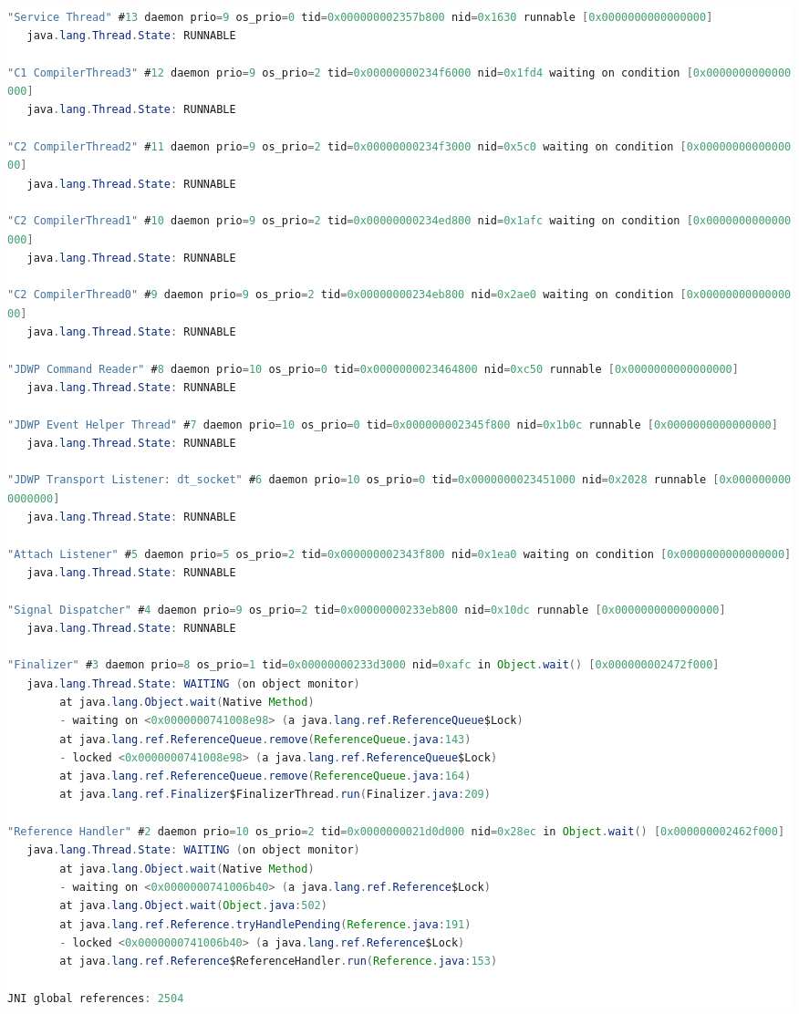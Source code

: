 ```java
"Service Thread" #13 daemon prio=9 os_prio=0 tid=0x000000002357b800 nid=0x1630 runnable [0x0000000000000000]
   java.lang.Thread.State: RUNNABLE

"C1 CompilerThread3" #12 daemon prio=9 os_prio=2 tid=0x00000000234f6000 nid=0x1fd4 waiting on condition [0x0000000000000000]
   java.lang.Thread.State: RUNNABLE

"C2 CompilerThread2" #11 daemon prio=9 os_prio=2 tid=0x00000000234f3000 nid=0x5c0 waiting on condition [0x0000000000000000]
   java.lang.Thread.State: RUNNABLE

"C2 CompilerThread1" #10 daemon prio=9 os_prio=2 tid=0x00000000234ed800 nid=0x1afc waiting on condition [0x0000000000000000]
   java.lang.Thread.State: RUNNABLE

"C2 CompilerThread0" #9 daemon prio=9 os_prio=2 tid=0x00000000234eb800 nid=0x2ae0 waiting on condition [0x0000000000000000]
   java.lang.Thread.State: RUNNABLE

"JDWP Command Reader" #8 daemon prio=10 os_prio=0 tid=0x0000000023464800 nid=0xc50 runnable [0x0000000000000000]
   java.lang.Thread.State: RUNNABLE

"JDWP Event Helper Thread" #7 daemon prio=10 os_prio=0 tid=0x000000002345f800 nid=0x1b0c runnable [0x0000000000000000]
   java.lang.Thread.State: RUNNABLE

"JDWP Transport Listener: dt_socket" #6 daemon prio=10 os_prio=0 tid=0x0000000023451000 nid=0x2028 runnable [0x0000000000000000]
   java.lang.Thread.State: RUNNABLE

"Attach Listener" #5 daemon prio=5 os_prio=2 tid=0x000000002343f800 nid=0x1ea0 waiting on condition [0x0000000000000000]
   java.lang.Thread.State: RUNNABLE

"Signal Dispatcher" #4 daemon prio=9 os_prio=2 tid=0x00000000233eb800 nid=0x10dc runnable [0x0000000000000000]
   java.lang.Thread.State: RUNNABLE

"Finalizer" #3 daemon prio=8 os_prio=1 tid=0x00000000233d3000 nid=0xafc in Object.wait() [0x000000002472f000]
   java.lang.Thread.State: WAITING (on object monitor)
        at java.lang.Object.wait(Native Method)
        - waiting on <0x0000000741008e98> (a java.lang.ref.ReferenceQueue$Lock)
        at java.lang.ref.ReferenceQueue.remove(ReferenceQueue.java:143)
        - locked <0x0000000741008e98> (a java.lang.ref.ReferenceQueue$Lock)
        at java.lang.ref.ReferenceQueue.remove(ReferenceQueue.java:164)
        at java.lang.ref.Finalizer$FinalizerThread.run(Finalizer.java:209)

"Reference Handler" #2 daemon prio=10 os_prio=2 tid=0x0000000021d0d000 nid=0x28ec in Object.wait() [0x000000002462f000]
   java.lang.Thread.State: WAITING (on object monitor)
        at java.lang.Object.wait(Native Method)
        - waiting on <0x0000000741006b40> (a java.lang.ref.Reference$Lock)
        at java.lang.Object.wait(Object.java:502)
        at java.lang.ref.Reference.tryHandlePending(Reference.java:191)
        - locked <0x0000000741006b40> (a java.lang.ref.Reference$Lock)
        at java.lang.ref.Reference$ReferenceHandler.run(Reference.java:153)

JNI global references: 2504


```
